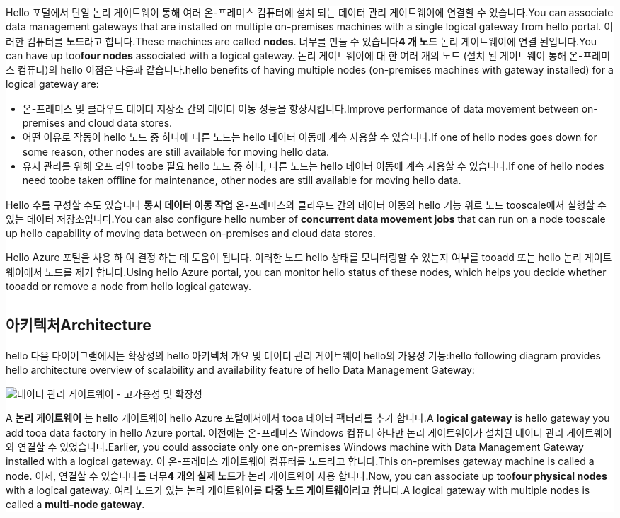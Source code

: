 <span data-ttu-id="c085f-111">Hello 포털에서 단일 논리 게이트웨이 통해 여러 온-프레미스 컴퓨터에 설치 되는 데이터 관리 게이트웨이에 연결할 수 있습니다.</span><span class="sxs-lookup"><span data-stu-id="c085f-111">You can associate data management gateways that are installed on multiple on-premises machines with a single logical gateway from hello portal.</span></span> <span data-ttu-id="c085f-112">이러한 컴퓨터를 **노드**라고 합니다.</span><span class="sxs-lookup"><span data-stu-id="c085f-112">These machines are called **nodes**.</span></span> <span data-ttu-id="c085f-113">너무를 만들 수 있습니다**4 개 노드** 논리 게이트웨이에 연결 된입니다.</span><span class="sxs-lookup"><span data-stu-id="c085f-113">You can have up too**four nodes** associated with a logical gateway.</span></span> <span data-ttu-id="c085f-114">논리 게이트웨이에 대 한 여러 개의 노드 (설치 된 게이트웨이 통해 온-프레미스 컴퓨터)의 hello 이점은 다음과 같습니다.</span><span class="sxs-lookup"><span data-stu-id="c085f-114">hello benefits of having multiple nodes (on-premises machines with gateway installed) for a logical gateway are:</span></span>  

- <span data-ttu-id="c085f-115">온-프레미스 및 클라우드 데이터 저장소 간의 데이터 이동 성능을 향상시킵니다.</span><span class="sxs-lookup"><span data-stu-id="c085f-115">Improve performance of data movement between on-premises and cloud data stores.</span></span>  
- <span data-ttu-id="c085f-116">어떤 이유로 작동이 hello 노드 중 하나에 다른 노드는 hello 데이터 이동에 계속 사용할 수 있습니다.</span><span class="sxs-lookup"><span data-stu-id="c085f-116">If one of hello nodes goes down for some reason, other nodes are still available for moving hello data.</span></span> 
- <span data-ttu-id="c085f-117">유지 관리를 위해 오프 라인 toobe 필요 hello 노드 중 하나, 다른 노드는 hello 데이터 이동에 계속 사용할 수 있습니다.</span><span class="sxs-lookup"><span data-stu-id="c085f-117">If one of hello nodes need toobe taken offline for maintenance, other nodes are still available for moving hello data.</span></span>

<span data-ttu-id="c085f-118">Hello 수를 구성할 수도 있습니다 **동시 데이터 이동 작업** 온-프레미스와 클라우드 간의 데이터 이동의 hello 기능 위로 노드 tooscale에서 실행할 수 있는 데이터 저장소입니다.</span><span class="sxs-lookup"><span data-stu-id="c085f-118">You can also configure hello number of **concurrent data movement jobs** that can run on a node tooscale up hello capability of moving data between on-premises and cloud data stores.</span></span> 

<span data-ttu-id="c085f-119">Hello Azure 포털을 사용 하 여 결정 하는 데 도움이 됩니다. 이러한 노드 hello 상태를 모니터링할 수 있는지 여부를 tooadd 또는 hello 논리 게이트웨이에서 노드를 제거 합니다.</span><span class="sxs-lookup"><span data-stu-id="c085f-119">Using hello Azure portal, you can monitor hello status of these nodes, which helps you decide whether tooadd or remove a node from hello logical gateway.</span></span> 

## <a name="architecture"></a><span data-ttu-id="c085f-120">아키텍처</span><span class="sxs-lookup"><span data-stu-id="c085f-120">Architecture</span></span> 
<span data-ttu-id="c085f-121">hello 다음 다이어그램에서는 확장성의 hello 아키텍처 개요 및 데이터 관리 게이트웨이 hello의 가용성 기능:</span><span class="sxs-lookup"><span data-stu-id="c085f-121">hello following diagram provides hello architecture overview of scalability and availability feature of hello Data Management Gateway:</span></span> 

![데이터 관리 게이트웨이 - 고가용성 및 확장성](media/data-factory-data-management-gateway-high-availability-scalability/data-factory-gateway-high-availability-and-scalability.png)

<span data-ttu-id="c085f-123">A **논리 게이트웨이** 는 hello 게이트웨이 hello Azure 포털에서에서 tooa 데이터 팩터리를 추가 합니다.</span><span class="sxs-lookup"><span data-stu-id="c085f-123">A **logical gateway** is hello gateway you add tooa data factory in hello Azure portal.</span></span> <span data-ttu-id="c085f-124">이전에는 온-프레미스 Windows 컴퓨터 하나만 논리 게이트웨이가 설치된 데이터 관리 게이트웨이와 연결할 수 있었습니다.</span><span class="sxs-lookup"><span data-stu-id="c085f-124">Earlier, you could associate only one on-premises Windows machine with Data Management Gateway installed with a logical gateway.</span></span> <span data-ttu-id="c085f-125">이 온-프레미스 게이트웨이 컴퓨터를 노드라고 합니다.</span><span class="sxs-lookup"><span data-stu-id="c085f-125">This on-premises gateway machine is called a node.</span></span> <span data-ttu-id="c085f-126">이제, 연결할 수 있습니다를 너무**4 개의 실제 노드가** 논리 게이트웨이 사용 합니다.</span><span class="sxs-lookup"><span data-stu-id="c085f-126">Now, you can associate up too**four physical nodes** with a logical gateway.</span></span> <span data-ttu-id="c085f-127">여러 노드가 있는 논리 게이트웨이를 **다중 노드 게이트웨이**라고 합니다.</span><span class="sxs-lookup"><span data-stu-id="c085f-127">A logical gateway with multiple nodes is called a **multi-node gateway**.</span></span>  
